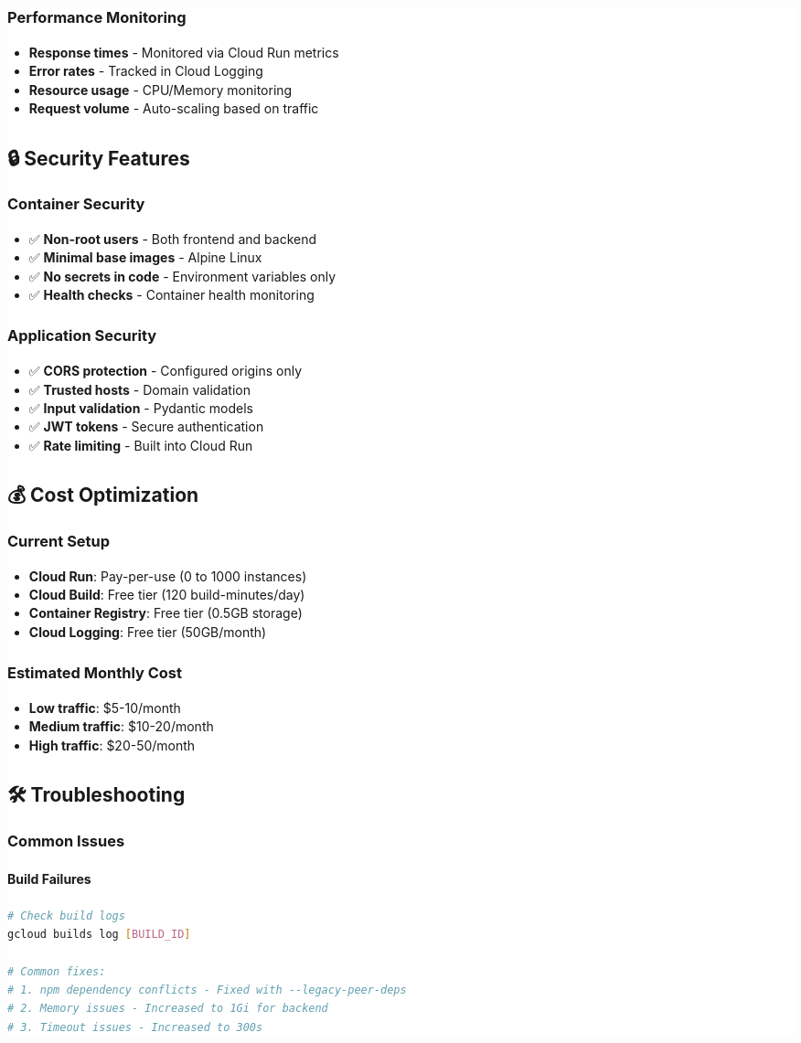 ### **Performance Monitoring**
- **Response times** - Monitored via Cloud Run metrics
- **Error rates** - Tracked in Cloud Logging
- **Resource usage** - CPU/Memory monitoring
- **Request volume** - Auto-scaling based on traffic

## 🔒 **Security Features**

### **Container Security**
- ✅ **Non-root users** - Both frontend and backend
- ✅ **Minimal base images** - Alpine Linux
- ✅ **No secrets in code** - Environment variables only
- ✅ **Health checks** - Container health monitoring

### **Application Security**
- ✅ **CORS protection** - Configured origins only
- ✅ **Trusted hosts** - Domain validation
- ✅ **Input validation** - Pydantic models
- ✅ **JWT tokens** - Secure authentication
- ✅ **Rate limiting** - Built into Cloud Run

## 💰 **Cost Optimization**

### **Current Setup**
- **Cloud Run**: Pay-per-use (0 to 1000 instances)
- **Cloud Build**: Free tier (120 build-minutes/day)
- **Container Registry**: Free tier (0.5GB storage)
- **Cloud Logging**: Free tier (50GB/month)

### **Estimated Monthly Cost**
- **Low traffic**: $5-10/month
- **Medium traffic**: $10-20/month
- **High traffic**: $20-50/month

## 🛠️ **Troubleshooting**

### **Common Issues**

#### **Build Failures**
```bash
# Check build logs
gcloud builds log [BUILD_ID]

# Common fixes:
# 1. npm dependency conflicts - Fixed with --legacy-peer-deps
# 2. Memory issues - Increased to 1Gi for backend
# 3. Timeout issues - Increased to 300s
```
